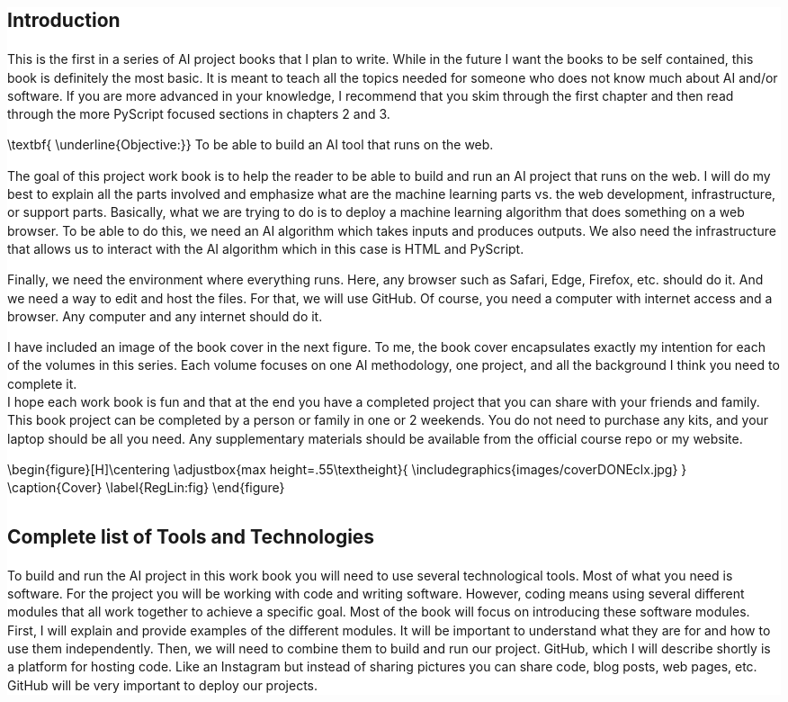 

## Introduction

This is the first in a series of AI project books that I plan to write. While in the future I want the books to be self contained, this book is definitely the most basic. It is meant to teach all the topics needed for someone who does not know much about AI and/or software. If you are more advanced in your knowledge, I recommend that you skim through the first chapter and then read through the more PyScript focused sections in chapters 2 and 3. 

\textbf{ \underline{Objective:}} To be able to build an AI tool that runs on the web.


The goal of this project work book is to help the reader to be able to build and run an AI project that runs on the web. I will do my best to explain all the parts involved and emphasize what are the machine learning parts vs. the web development, infrastructure, or support parts. Basically, what we are trying to do is to deploy a machine learning algorithm that does something on a web browser. To be able to do this, we need an AI algorithm which takes inputs and produces outputs. We also need the infrastructure that allows us to interact with the AI algorithm which in this case is HTML and PyScript. 

Finally, we need the environment where everything runs. Here, any browser such as Safari, Edge, Firefox, etc. should do it. And we need a way to edit and host the files. For that, we will use GitHub. Of course, you need a computer with internet access and a browser. Any computer and any internet should do it. 

I have included an image of the book cover in the next figure. To me, the book cover encapsulates exactly my intention for each of the volumes in this series. Each volume focuses on one AI methodology, one project, and all the background I think you need to complete it.  
I hope each work book is fun and that at the end you have a completed project that you can share with your friends and family. This book project can be completed by a person or family in one or 2 weekends. You do not need to purchase any kits, and your laptop should be all you need. Any supplementary materials should be available from the official course repo or my website. 


\begin{figure}[H]\centering
\adjustbox{max height=.55\textheight}{
    \includegraphics{images/coverDONEclx.jpg}
}
\caption{Cover}
\label{RegLin:fig}
\end{figure}



## Complete list of Tools and Technologies

To build and run the AI project in this work book you will need to use several technological tools. Most of what you need is software. For the project you will be working with code and writing software. However, coding means using several different modules that all work together to achieve a specific goal. Most of the book will focus on introducing these software modules. First, I will explain and provide examples of the different modules. It will be important to understand what they are for and how to use them independently. Then, we will need to combine them to build and run our project. GitHub, which I will describe shortly is a platform for hosting code. Like an Instagram but instead of sharing pictures you can share code, blog posts, web pages, etc. GitHub will be very important to deploy our projects. 
